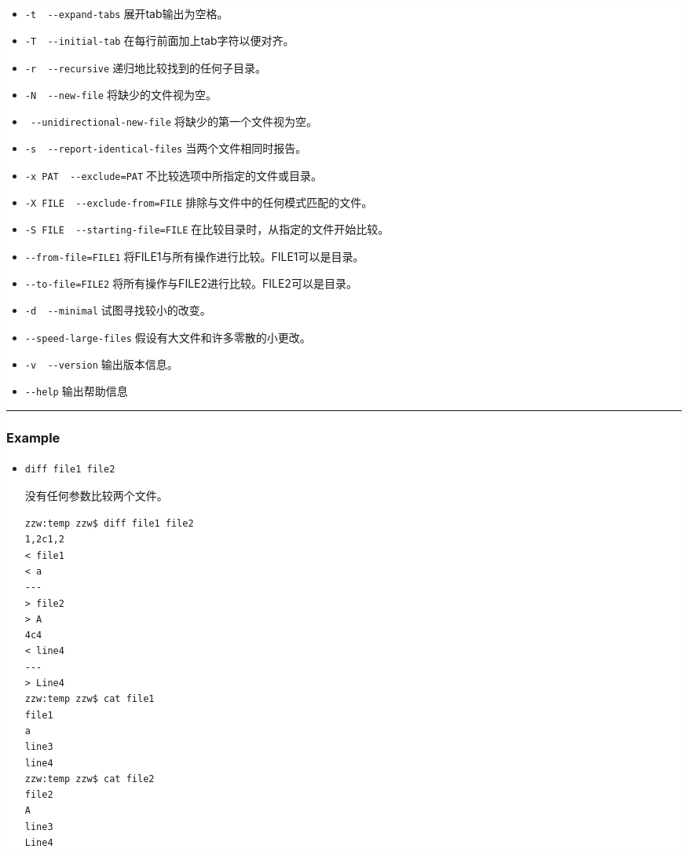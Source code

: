 * `-t  --expand-tabs` 展开tab输出为空格。

* `-T  --initial-tab` 在每行前面加上tab字符以便对齐。

* `-r  --recursive` 递归地比较找到的任何子目录。

* `-N  --new-file` 将缺少的文件视为空。

* ` --unidirectional-new-file` 将缺少的第一个文件视为空。

* `-s  --report-identical-files` 当两个文件相同时报告。

* `-x PAT  --exclude=PAT` 不比较选项中所指定的文件或目录。

* `-X FILE  --exclude-from=FILE` 排除与文件中的任何模式匹配的文件。

* `-S FILE  --starting-file=FILE` 在比较目录时，从指定的文件开始比较。

* `--from-file=FILE1` 将FILE1与所有操作进行比较。FILE1可以是目录。

* `--to-file=FILE2` 将所有操作与FILE2进行比较。FILE2可以是目录。

* `-d  --minimal` 试图寻找较小的改变。

* `--speed-large-files` 假设有大文件和许多零散的小更改。

* `-v  --version` 输出版本信息。

* `--help` 输出帮助信息

***

### Example

* `diff file1 file2`

    没有任何参数比较两个文件。

    ```
    zzw:temp zzw$ diff file1 file2
    1,2c1,2
    < file1
    < a
    ---
    > file2
    > A
    4c4
    < line4
    ---
    > Line4
    zzw:temp zzw$ cat file1
    file1
    a
    line3
    line4
    zzw:temp zzw$ cat file2
    file2
    A
    line3
    Line4
    ```
